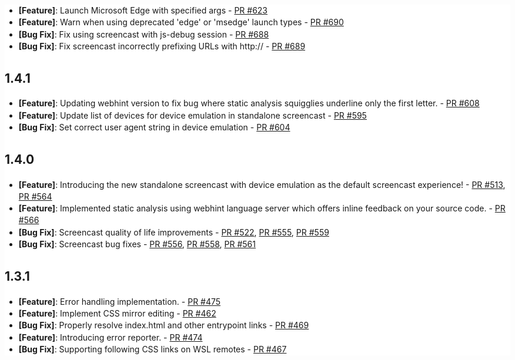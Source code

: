 -   **[Feature]**: Launch Microsoft Edge with specified args -
    [PR #623](https://github.com/microsoft/vscode-edge-devtools/pull/623)
-   **[Feature]**: Warn when using deprecated 'edge' or 'msedge' launch types -
    [PR #690](https://github.com/microsoft/vscode-edge-devtools/pull/690)
-   **[Bug Fix]**: Fix using screencast with js-debug session - [PR #688](https://github.com/microsoft/vscode-edge-devtools/pull/688)
-   **[Bug Fix]**: Fix screencast incorrectly prefixing URLs with http:// - [PR #689](https://github.com/microsoft/vscode-edge-devtools/pull/689)

## 1.4.1

-   **[Feature]**: Updating webhint version to fix bug where static analysis
    squigglies underline only the first letter. -
    [PR #608](https://github.com/microsoft/vscode-edge-devtools/pull/608)
-   **[Feature]**: Update list of devices for device emulation in standalone
    screencast -
    [PR #595](https://github.com/microsoft/vscode-edge-devtools/pull/595)
-   **[Bug Fix]**: Set correct user agent string in device emulation - [PR #604](https://github.com/microsoft/vscode-edge-devtools/pull/604)

## 1.4.0

-   **[Feature]**: Introducing the new standalone screencast with device
    emulation as the default screencast experience! -
    [PR #513](https://github.com/microsoft/vscode-edge-devtools/pull/513),
    [PR #564](https://github.com/microsoft/vscode-edge-devtools/pull/564)
-   **[Feature]**: Implemented static analysis using webhint language server
    which offers inline feedback on your source code. -
    [PR #566](https://github.com/microsoft/vscode-edge-devtools/pull/566)
-   **[Bug Fix]**: Screencast quality of life improvements - [PR #522](https://github.com/microsoft/vscode-edge-devtools/pull/475),
    [PR #555](https://github.com/microsoft/vscode-edge-devtools/pull/555), [PR #559](https://github.com/microsoft/vscode-edge-devtools/pull/559)
-   **[Bug Fix]**: Screencast bug fixes - [PR #556](https://github.com/microsoft/vscode-edge-devtools/pull/475),
    [PR #558](https://github.com/microsoft/vscode-edge-devtools/pull/555), [PR #561](https://github.com/microsoft/vscode-edge-devtools/pull/559)

## 1.3.1

-   **[Feature]**: Error handling implementation. -
    [PR #475](https://github.com/microsoft/vscode-edge-devtools/pull/475)
-   **[Feature]**: Implement CSS mirror editing -
    [PR #462](https://github.com/microsoft/vscode-edge-devtools/pull/462)
-   **[Bug Fix]**: Properly resolve index.html and other entrypoint links - [PR #469](https://github.com/microsoft/vscode-edge-devtools/pull/469)
-   **[Feature]**: Introducing error reporter. -
    [PR #474](https://github.com/microsoft/vscode-edge-devtools/pull/474)
-   **[Bug Fix]**: Supporting following CSS links on WSL remotes - [PR #467](https://github.com/microsoft/vscode-edge-devtools/pull/467)
